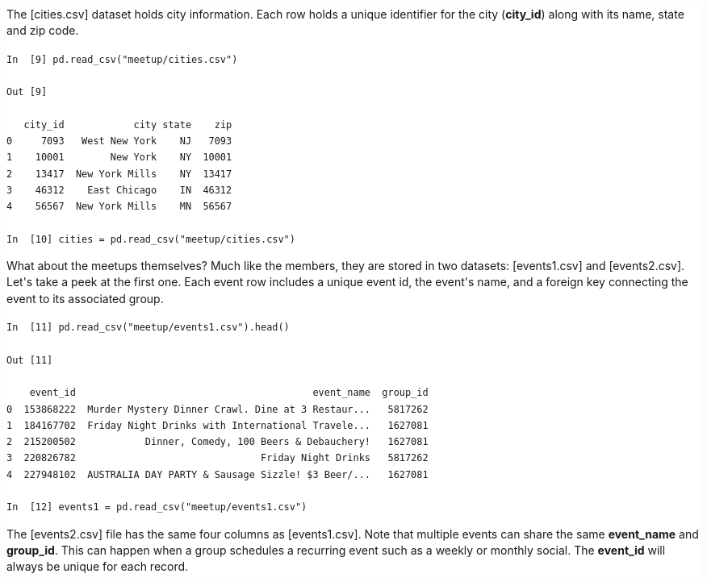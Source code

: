 


The [cities.csv] dataset holds city information. Each row holds a
unique identifier for the city (**city\_id**) along with its name, state
and zip code.



```
In  [9] pd.read_csv("meetup/cities.csv")
 
Out [9]
 
   city_id            city state    zip
0     7093   West New York    NJ   7093
1    10001        New York    NY  10001
2    13417  New York Mills    NY  13417
3    46312    East Chicago    IN  46312
4    56567  New York Mills    MN  56567
 
In  [10] cities = pd.read_csv("meetup/cities.csv")
```




What about the meetups themselves? Much like the members, they are
stored in two datasets: [events1.csv] and [events2.csv].
Let\'s take a peek at the first one. Each event row includes a unique
event id, the event\'s name, and a foreign key connecting the event to
its associated group.



```
In  [11] pd.read_csv("meetup/events1.csv").head()
 
Out [11]
 
    event_id                                         event_name  group_id
0  153868222  Murder Mystery Dinner Crawl. Dine at 3 Restaur...   5817262
1  184167702  Friday Night Drinks with International Travele...   1627081
2  215200502            Dinner, Comedy, 100 Beers & Debauchery!   1627081
3  220826782                                Friday Night Drinks   5817262
4  227948102  AUSTRALIA DAY PARTY & Sausage Sizzle! $3 Beer/...   1627081
 
In  [12] events1 = pd.read_csv("meetup/events1.csv")
```




The [events2.csv] file has the same four columns as
[events1.csv]. Note that multiple events can share the same
**event\_name** and **group\_id**. This can happen when a group
schedules a recurring event such as a weekly or monthly social. The
**event\_id** will always be unique for each record.

